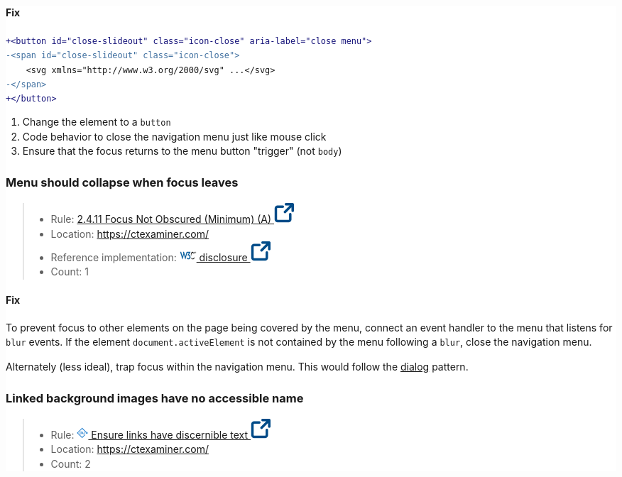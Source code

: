 #### Fix

```diff
+<button id="close-slideout" class="icon-close" aria-label="close menu">
-<span id="close-slideout" class="icon-close">
    <svg xmlns="http://www.w3.org/2000/svg" ...</svg>
-</span>
+</button>
```

1. Change the element to a `button`
2. Code behavior to close the navigation menu just like mouse click
3. Ensure that the focus returns to the menu button "trigger" (not `body`)

### Menu should collapse when focus leaves

> - Rule: [2.4.11 Focus Not Obscured (Minimum) (A) ![external link](assets/external-link.svg)](https://www.w3.org/WAI/WCAG22/Understanding/focus-not-obscured-minimum)
> - Location: https://ctexaminer.com/
> - Reference implementation: [<img src="assets/w3c-no-bars.svg" alt="w3c reference" height="16px">  disclosure ![external link](assets/external-link.svg)](https://www.w3.org/WAI/ARIA/apg/patterns/disclosure/examples/disclosure-navigation/)
> - Count: 1

#### Fix

To prevent focus to other elements on the page being covered by the menu, connect an event handler to the menu that listens for `blur` events. If the element `document.activeElement` is not contained by the menu following a `blur`, close the navigation menu.

Alternately (less ideal), trap focus within the navigation menu. This would follow the [dialog](https://www.w3.org/WAI/ARIA/apg/patterns/alertdialog/examples/alertdialog/) pattern.

### Linked background images have no accessible name

> - Rule: [<img src="assets/deque_university_wordmark.png" alt="deque university" height="16px"> Ensure links have discernible text ![external link](assets/external-link.svg)](https://dequeuniversity.com/rules/axe/4.10/link-name)
> - Location: https://ctexaminer.com/
> - Count: 2
